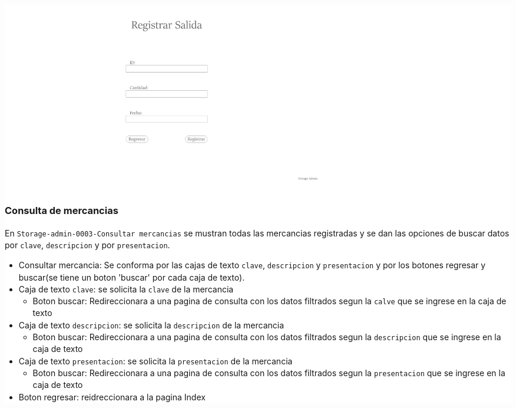 <img src="https://github.com/chava1997/storage-api/blob/master/images/Storage-admin-0005-Registro%20de%20salida.png" width="550">


### Consulta de mercancias
En `Storage-admin-0003-Consultar mercancias` se mustran todas las mercancias registradas y se dan las opciones de buscar datos por `clave`, `descripcion` y por `presentacion`.
- Consultar mercancia: Se conforma por las cajas de texto `clave`, `descripcion` y `presentacion` y por los botones regresar y buscar(se tiene un boton 'buscar' por cada caja de texto).
- Caja de texto `clave`: se solicita la `clave` de la mercancia
  - Boton buscar: Redireccionara a una pagina de consulta con los datos filtrados segun la `calve` que se ingrese en la caja de texto
- Caja de texto `descripcion`: se solicita la `descripcion` de la mercancia
  - Boton buscar: Redireccionara a una pagina de consulta con los datos filtrados segun la `descripcion` que se ingrese en la caja de texto
- Caja de texto `presentacion`: se solicita la `presentacion` de la mercancia
  - Boton buscar: Redireccionara a una pagina de consulta con los datos filtrados segun la `presentacion` que se ingrese en la caja de texto
- Boton regresar: reidreccionara a la pagina Index
